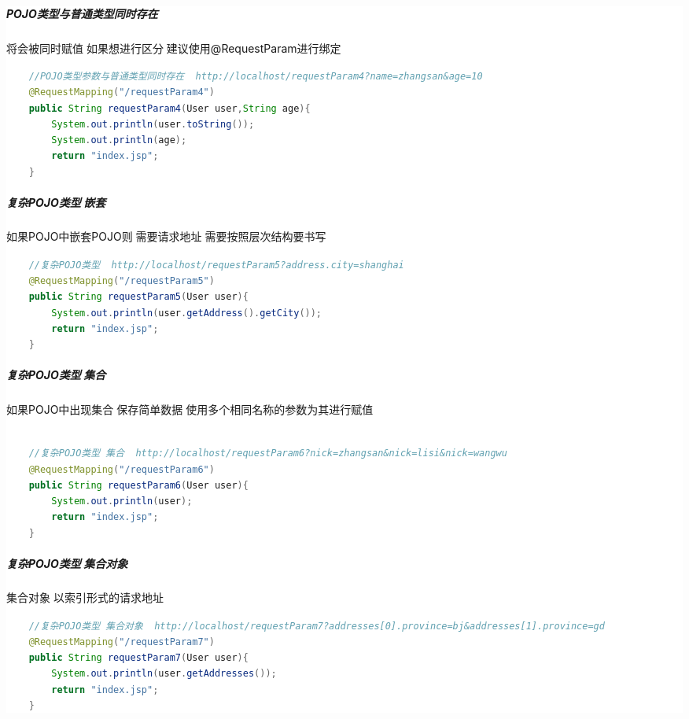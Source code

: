 

##### POJO类型与普通类型同时存在

将会被同时赋值  如果想进行区分 建议使用@RequestParam进行绑定

```java
    //POJO类型参数与普通类型同时存在  http://localhost/requestParam4?name=zhangsan&age=10
    @RequestMapping("/requestParam4")
    public String requestParam4(User user,String age){
        System.out.println(user.toString());
        System.out.println(age);
        return "index.jsp";
    }
```



##### 复杂POJO类型 嵌套

如果POJO中嵌套POJO则 需要请求地址 需要按照层次结构要书写

```java
    //复杂POJO类型  http://localhost/requestParam5?address.city=shanghai
    @RequestMapping("/requestParam5")
    public String requestParam5(User user){
        System.out.println(user.getAddress().getCity());
        return "index.jsp";
    }
```



##### 复杂POJO类型 集合

如果POJO中出现集合 保存简单数据 使用多个相同名称的参数为其进行赋值

```java

    //复杂POJO类型 集合  http://localhost/requestParam6?nick=zhangsan&nick=lisi&nick=wangwu
    @RequestMapping("/requestParam6")
    public String requestParam6(User user){
        System.out.println(user);
        return "index.jsp";
    }
```



##### 复杂POJO类型 集合对象

集合对象 以索引形式的请求地址

```java
    //复杂POJO类型 集合对象  http://localhost/requestParam7?addresses[0].province=bj&addresses[1].province=gd
    @RequestMapping("/requestParam7")
    public String requestParam7(User user){
        System.out.println(user.getAddresses());
        return "index.jsp";
    }
```
